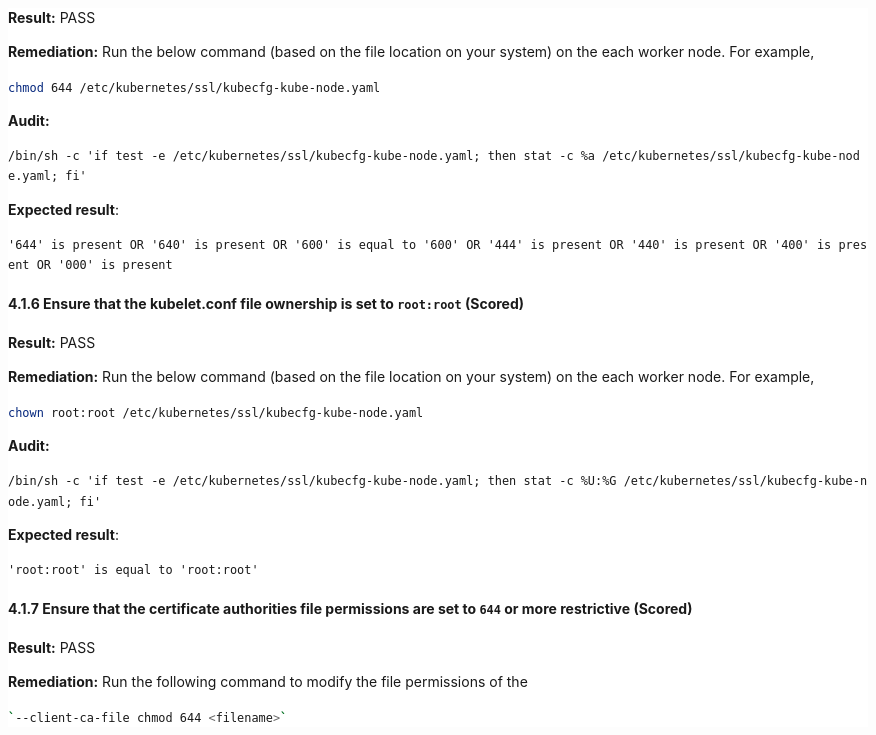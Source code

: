 **Result:** PASS

**Remediation:**
Run the below command (based on the file location on your system) on the each worker node.
For example,

```bash
chmod 644 /etc/kubernetes/ssl/kubecfg-kube-node.yaml
```

**Audit:**

```
/bin/sh -c 'if test -e /etc/kubernetes/ssl/kubecfg-kube-node.yaml; then stat -c %a /etc/kubernetes/ssl/kubecfg-kube-node.yaml; fi'
```

**Expected result**:

```
'644' is present OR '640' is present OR '600' is equal to '600' OR '444' is present OR '440' is present OR '400' is present OR '000' is present
```

#### 4.1.6 Ensure that the kubelet.conf file ownership is set to `root:root` (Scored)

**Result:** PASS

**Remediation:**
Run the below command (based on the file location on your system) on the each worker node.
For example,

```bash
chown root:root /etc/kubernetes/ssl/kubecfg-kube-node.yaml
```

**Audit:**

```
/bin/sh -c 'if test -e /etc/kubernetes/ssl/kubecfg-kube-node.yaml; then stat -c %U:%G /etc/kubernetes/ssl/kubecfg-kube-node.yaml; fi'
```

**Expected result**:

```
'root:root' is equal to 'root:root'
```

#### 4.1.7 Ensure that the certificate authorities file permissions are set to `644` or more restrictive (Scored)

**Result:** PASS

**Remediation:**
Run the following command to modify the file permissions of the

```bash
`--client-ca-file chmod 644 <filename>`
```
